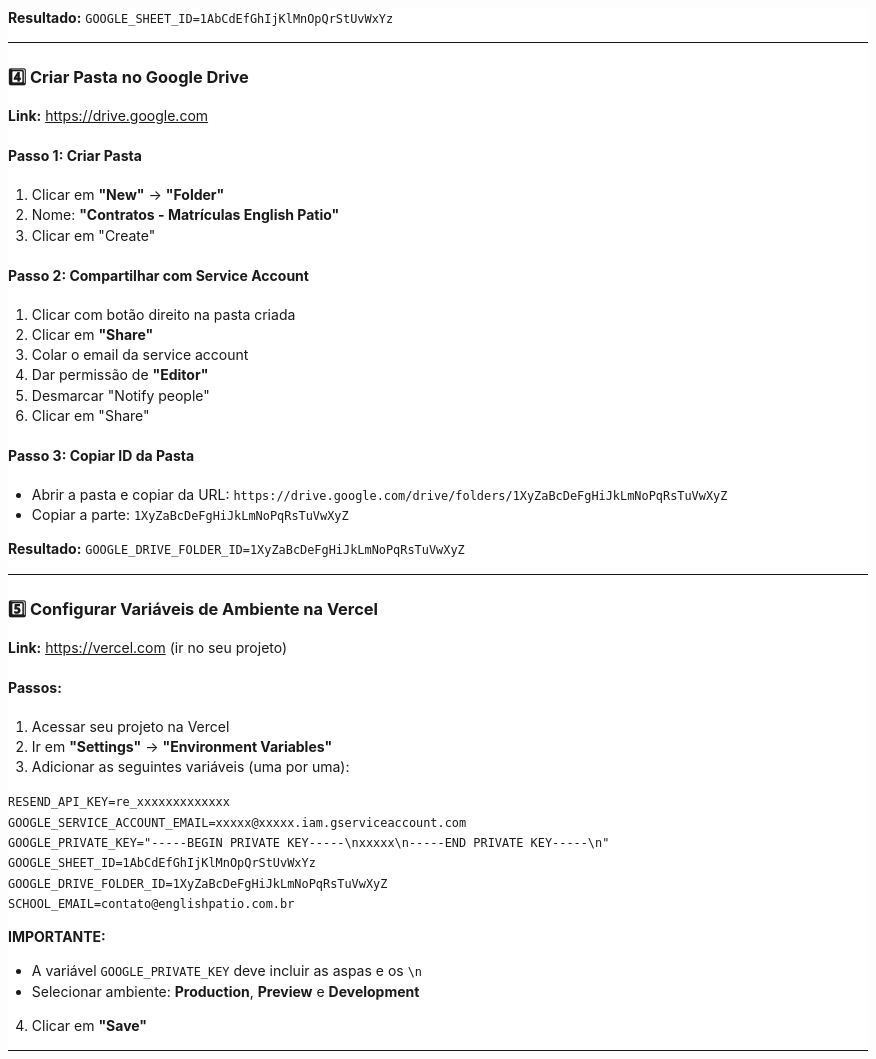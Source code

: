 **Resultado:** `GOOGLE_SHEET_ID=1AbCdEfGhIjKlMnOpQrStUvWxYz`

---

### 4️⃣ Criar Pasta no Google Drive

**Link:** https://drive.google.com

#### Passo 1: Criar Pasta
1. Clicar em **"New"** → **"Folder"**
2. Nome: **"Contratos - Matrículas English Patio"**
3. Clicar em "Create"

#### Passo 2: Compartilhar com Service Account
1. Clicar com botão direito na pasta criada
2. Clicar em **"Share"**
3. Colar o email da service account
4. Dar permissão de **"Editor"**
5. Desmarcar "Notify people"
6. Clicar em "Share"

#### Passo 3: Copiar ID da Pasta
- Abrir a pasta e copiar da URL: `https://drive.google.com/drive/folders/1XyZaBcDeFgHiJkLmNoPqRsTuVwXyZ`
- Copiar a parte: `1XyZaBcDeFgHiJkLmNoPqRsTuVwXyZ`

**Resultado:** `GOOGLE_DRIVE_FOLDER_ID=1XyZaBcDeFgHiJkLmNoPqRsTuVwXyZ`

---

### 5️⃣ Configurar Variáveis de Ambiente na Vercel

**Link:** https://vercel.com (ir no seu projeto)

#### Passos:
1. Acessar seu projeto na Vercel
2. Ir em **"Settings"** → **"Environment Variables"**
3. Adicionar as seguintes variáveis (uma por uma):

```env
RESEND_API_KEY=re_xxxxxxxxxxxxx
GOOGLE_SERVICE_ACCOUNT_EMAIL=xxxxx@xxxxx.iam.gserviceaccount.com
GOOGLE_PRIVATE_KEY="-----BEGIN PRIVATE KEY-----\nxxxxx\n-----END PRIVATE KEY-----\n"
GOOGLE_SHEET_ID=1AbCdEfGhIjKlMnOpQrStUvWxYz
GOOGLE_DRIVE_FOLDER_ID=1XyZaBcDeFgHiJkLmNoPqRsTuVwXyZ
SCHOOL_EMAIL=contato@englishpatio.com.br
```

**IMPORTANTE:**
- A variável `GOOGLE_PRIVATE_KEY` deve incluir as aspas e os `\n`
- Selecionar ambiente: **Production**, **Preview** e **Development**

4. Clicar em **"Save"**

---
